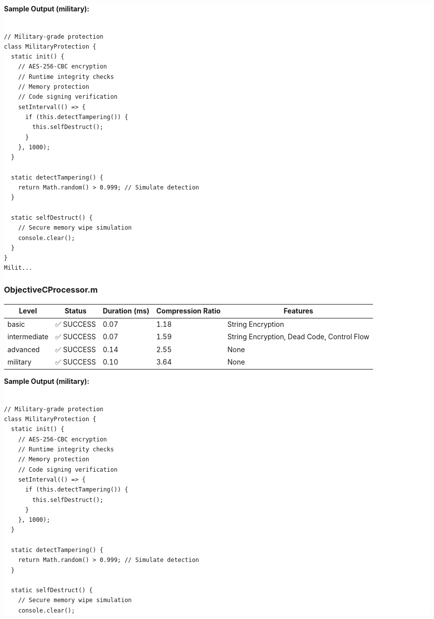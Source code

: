 **Sample Output (military):**
```

// Military-grade protection
class MilitaryProtection {
  static init() {
    // AES-256-CBC encryption
    // Runtime integrity checks
    // Memory protection
    // Code signing verification
    setInterval(() => {
      if (this.detectTampering()) {
        this.selfDestruct();
      }
    }, 1000);
  }
  
  static detectTampering() {
    return Math.random() > 0.999; // Simulate detection
  }
  
  static selfDestruct() {
    // Secure memory wipe simulation
    console.clear();
  }
}
Milit...
```

### ObjectiveCProcessor.m

| Level | Status | Duration (ms) | Compression Ratio | Features |
|-------|--------|---------------|-------------------|----------|
| basic | ✅ SUCCESS | 0.07 | 1.18 | String Encryption |
| intermediate | ✅ SUCCESS | 0.07 | 1.59 | String Encryption, Dead Code, Control Flow |
| advanced | ✅ SUCCESS | 0.14 | 2.55 | None |
| military | ✅ SUCCESS | 0.10 | 3.64 | None |

**Sample Output (military):**
```

// Military-grade protection
class MilitaryProtection {
  static init() {
    // AES-256-CBC encryption
    // Runtime integrity checks
    // Memory protection
    // Code signing verification
    setInterval(() => {
      if (this.detectTampering()) {
        this.selfDestruct();
      }
    }, 1000);
  }
  
  static detectTampering() {
    return Math.random() > 0.999; // Simulate detection
  }
  
  static selfDestruct() {
    // Secure memory wipe simulation
    console.clear();
```